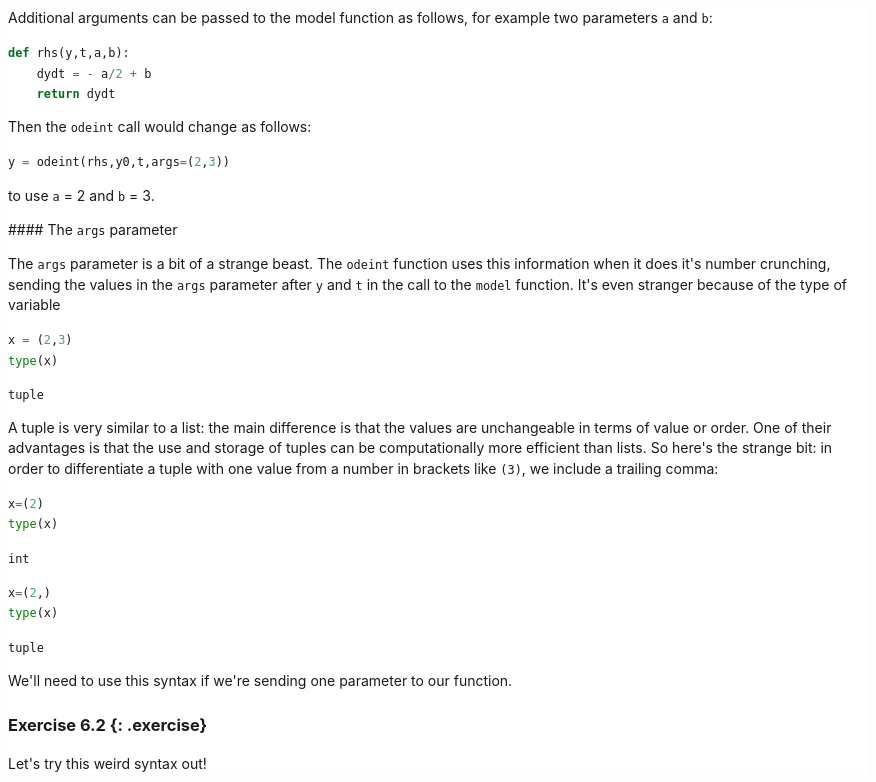 Additional arguments can be passed to the model function as follows, for example two parameters `a` and `b`:

```python
def rhs(y,t,a,b):
    dydt = - a/2 + b
    return dydt
```

Then the `odeint` call would change as follows:

```python
y = odeint(rhs,y0,t,args=(2,3))
```

to use `a` = 2 and `b` = 3.

#### The `args` parameter 

The `args` parameter is a bit of a strange beast. The `odeint` function uses this information when it does it's number crunching, sending the values in the `args` parameter after `y` and `t` in the call to the `model` function. It's even stranger because of the type of variable

```python
x = (2,3)
type(x)
```
```output
tuple
```

A tuple is very similar to a list: the main difference is that the values are unchangeable in terms of value or order. One of their advantages is that the use and storage of tuples can be computationally more efficient than lists. So here's the strange bit: in order to differentiate a tuple with one value from a number in brackets like `(3)`, we include a trailing comma:

```python
x=(2)
type(x)
```
```output
int
```

```python
x=(2,)
type(x)
```
```output
tuple
```

We'll need to use this syntax if we're sending one parameter to our function.

### Exercise 6.2 {: .exercise}

Let's try this weird syntax out!

<numbas-embed data-url="https://numbas.mathcentre.ac.uk/question/108571/odeint-single-variable/embed/?token=fa292f75-287d-45b7-ab7e-20b7c39e372d" data-id="exercise-6-2" data-cta="Show Exercise"></numbas-embed>
